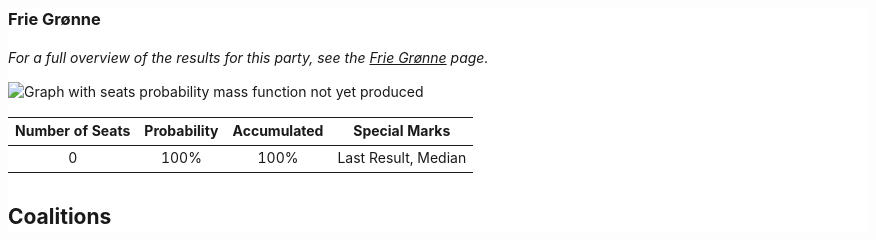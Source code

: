 ### Frie Grønne

*For a full overview of the results for this party, see the [Frie Grønne](party-friegrønne.html) page.*

![Graph with seats probability mass function not yet produced](2022-01-08-Voxmeter-seats-pmf-friegrønne.png "Seats Probability Mass Function")

| Number of Seats | Probability | Accumulated | Special Marks |
|:---------------:|:-----------:|:-----------:|:-------------:|
| 0 | 100% | 100% | Last Result, Median |


## Coalitions
